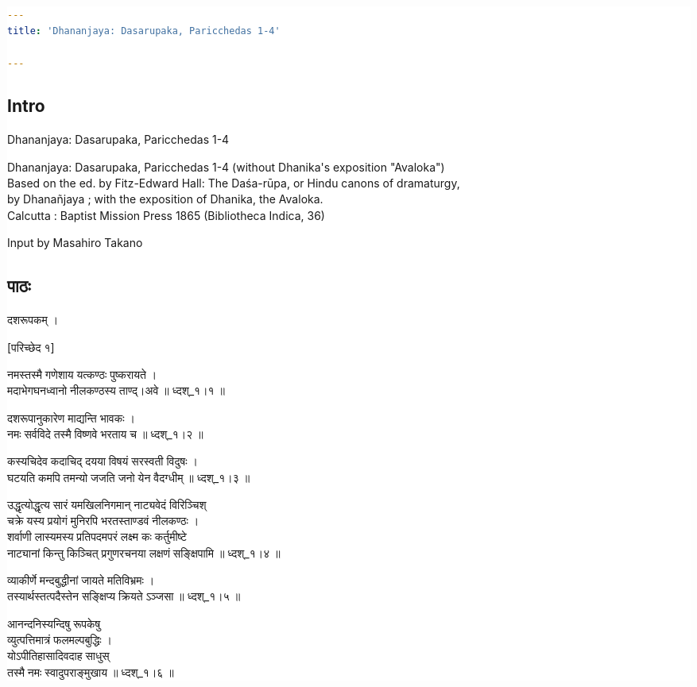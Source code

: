 ```yaml
---
title: 'Dhananjaya: Dasarupaka, Paricchedas 1-4'

---
```

## Intro
  
  
  
  
 Dhananjaya: Dasarupaka, Paricchedas 1-4   
  
  
  
  
Dhananjaya: Dasarupaka, Paricchedas 1-4 (without Dhanika's exposition "Avaloka")  
Based on the ed. by Fitz-Edward Hall: The Daśa-rūpa, or Hindu canons of dramaturgy,  
by Dhanañjaya ; with the exposition of Dhanika, the Avaloka.  
Calcutta : Baptist Mission Press 1865 (Bibliotheca Indica, 36)  
  
  
  
Input by Masahiro Takano  
  
  
  
  


## पाठः
  
  
  
  
  
  
  
दशरूपकम्  ।  
  
[परिच्छेद १]  
  
नमस्तस्मै गणेशाय यत्कण्ठः पुष्करायते  ।  
मदाभेगघनध्वानो नीलकण्ठस्य ताण्द्।अवे  ॥ ध्दश्_१।१ ॥  
  
दशरूपानुकारेण माद्यन्ति भावकः  ।  
नमः सर्वविदे तस्मै विष्णवे भरताय च  ॥ ध्दश्_१।२ ॥  
  
कस्यचिदेव कदाचिद् दयया विषयं सरस्वती विदुषः  ।  
घटयति कमपि तमन्यो जजति जनो येन वैदग्धीम्  ॥ ध्दश्_१।३ ॥  
  
उद्धृत्योद्धृत्य सारं यमखिलनिगमान् नाट्यवेदं विरिञ्चिश्  
चक्रे यस्य प्रयोगं मुनिरपि भरतस्ताण्डवं नीलकण्ठः  ।  
शर्वाणी लास्यमस्य प्रतिपदमपरं लक्ष्म कः कर्तुमीष्टे  
नाट्यानां किन्तु किञ्चित् प्रगुणरचनया लक्षणं सङ्क्षिपामि  ॥ ध्दश्_१।४ ॥  
  
व्याकीर्णे मन्दबुद्धीनां जायते मतिविभ्रमः  ।  
तस्यार्थस्तत्पदैस्तेन सङ्क्षिप्य क्रियते ऽञ्जसा  ॥ ध्दश्_१।५ ॥  
  
आनन्दनिस्यन्दिषु रूपकेषु  
व्युत्पत्तिमात्रं फलमल्पबुद्धिः  ।  
योऽपीतिहासादिवदाह साधुस्  
तस्मै नमः स्वादुपराङ्मुखाय  ॥ ध्दश्_१।६ ॥  
  